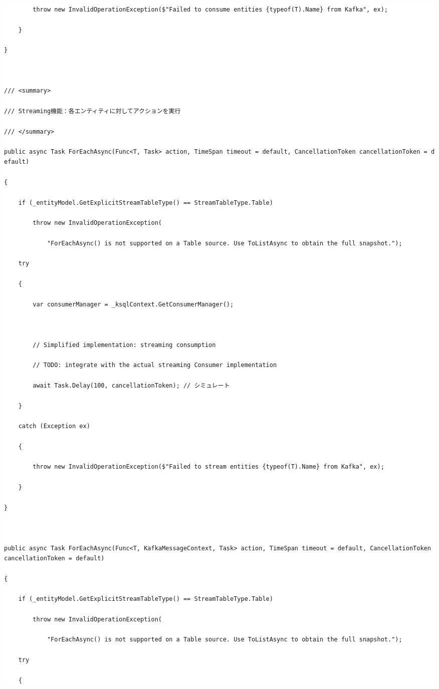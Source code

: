             throw new InvalidOperationException($"Failed to consume entities {typeof(T).Name} from Kafka", ex);

        }

    }



    /// <summary>

    /// Streaming機能：各エンティティに対してアクションを実行

    /// </summary>

    public async Task ForEachAsync(Func<T, Task> action, TimeSpan timeout = default, CancellationToken cancellationToken = default)

    {

        if (_entityModel.GetExplicitStreamTableType() == StreamTableType.Table)

            throw new InvalidOperationException(

                "ForEachAsync() is not supported on a Table source. Use ToListAsync to obtain the full snapshot.");

        try

        {

            var consumerManager = _ksqlContext.GetConsumerManager();



            // Simplified implementation: streaming consumption

            // TODO: integrate with the actual streaming Consumer implementation

            await Task.Delay(100, cancellationToken); // シミュレート

        }

        catch (Exception ex)

        {

            throw new InvalidOperationException($"Failed to stream entities {typeof(T).Name} from Kafka", ex);

        }

    }



    public async Task ForEachAsync(Func<T, KafkaMessageContext, Task> action, TimeSpan timeout = default, CancellationToken cancellationToken = default)

    {

        if (_entityModel.GetExplicitStreamTableType() == StreamTableType.Table)

            throw new InvalidOperationException(

                "ForEachAsync() is not supported on a Table source. Use ToListAsync to obtain the full snapshot.");

        try

        {
